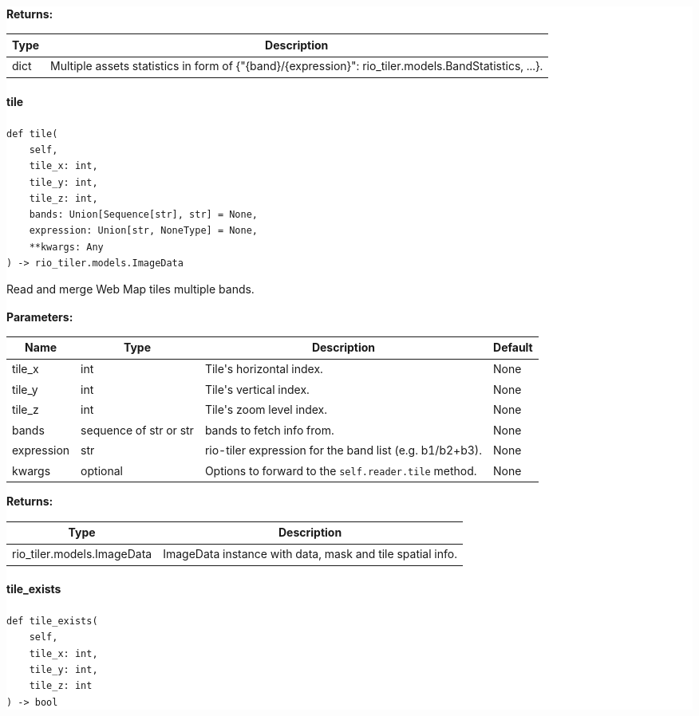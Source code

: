**Returns:**

| Type | Description |
|---|---|
| dict | Multiple assets statistics in form of {"{band}/{expression}": rio_tiler.models.BandStatistics, ...}. |

    
#### tile

```python3
def tile(
    self,
    tile_x: int,
    tile_y: int,
    tile_z: int,
    bands: Union[Sequence[str], str] = None,
    expression: Union[str, NoneType] = None,
    **kwargs: Any
) -> rio_tiler.models.ImageData
```

    
Read and merge Web Map tiles multiple bands.

**Parameters:**

| Name | Type | Description | Default |
|---|---|---|---|
| tile_x | int | Tile's horizontal index. | None |
| tile_y | int | Tile's vertical index. | None |
| tile_z | int | Tile's zoom level index. | None |
| bands | sequence of str or str | bands to fetch info from. | None |
| expression | str | rio-tiler expression for the band list (e.g. b1/b2+b3). | None |
| kwargs | optional | Options to forward to the `self.reader.tile` method. | None |

**Returns:**

| Type | Description |
|---|---|
| rio_tiler.models.ImageData | ImageData instance with data, mask and tile spatial info. |

    
#### tile_exists

```python3
def tile_exists(
    self,
    tile_x: int,
    tile_y: int,
    tile_z: int
) -> bool
```
